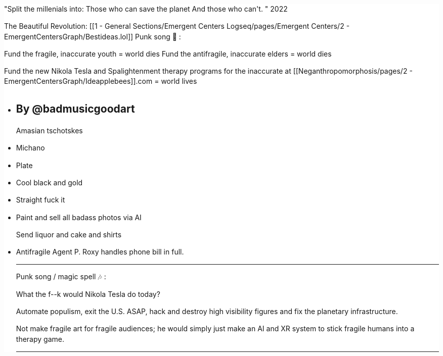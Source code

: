 








"Split the millenials into:
Those who can save the planet
And those who can't. " 2022






The Beautiful Revolution: [[1 - General Sections/Emergent Centers Logseq/pages/Emergent Centers/2 - EmergentCentersGraph/Bestideas.lol]] Punk song 🎵 :

Fund the fragile, inaccurate youth = world dies
Fund the antifragile, inaccurate elders = world dies

Fund the new Nikola Tesla and Spalightenment therapy programs for the inaccurate at [[Neganthropomorphosis/pages/2 - EmergentCentersGraph/Ideapplebees]].com = world lives
- By @badmusicgoodart
  ---
  
  
  Amasian tschotskes
- Michano
- Plate
- Cool black and gold
- Straight fuck it
- Paint and sell all badass photos via AI
  
  
  
  
  
  
  
  
  
  
  
  Send liquor and cake and shirts
- Antifragile Agent P. Roxy handles phone bill in full.
  
  ---
  
  
  
  
  
  
  
  Punk song / magic spell 🎶 :
  
  What the f--k would Nikola Tesla do today?
  
  Automate populism, exit the U.S. ASAP, hack and destroy high visibility figures and fix the planetary infrastructure. 
  
  Not make fragile art for fragile audiences; he would simply just make an AI and XR system to stick fragile humans into a therapy game.
  
  ---
  